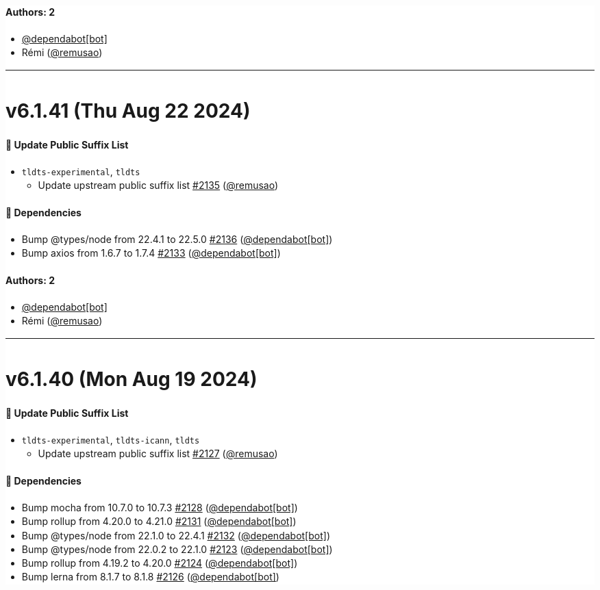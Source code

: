 #### Authors: 2

- [@dependabot[bot]](https://github.com/dependabot[bot])
- Rémi ([@remusao](https://github.com/remusao))

---

# v6.1.41 (Thu Aug 22 2024)

#### :scroll: Update Public Suffix List

- `tldts-experimental`, `tldts`
  - Update upstream public suffix list [#2135](https://github.com/remusao/tldts/pull/2135) ([@remusao](https://github.com/remusao))

#### :nut_and_bolt: Dependencies

- Bump @types/node from 22.4.1 to 22.5.0 [#2136](https://github.com/remusao/tldts/pull/2136) ([@dependabot[bot]](https://github.com/dependabot[bot]))
- Bump axios from 1.6.7 to 1.7.4 [#2133](https://github.com/remusao/tldts/pull/2133) ([@dependabot[bot]](https://github.com/dependabot[bot]))

#### Authors: 2

- [@dependabot[bot]](https://github.com/dependabot[bot])
- Rémi ([@remusao](https://github.com/remusao))

---

# v6.1.40 (Mon Aug 19 2024)

#### :scroll: Update Public Suffix List

- `tldts-experimental`, `tldts-icann`, `tldts`
  - Update upstream public suffix list [#2127](https://github.com/remusao/tldts/pull/2127) ([@remusao](https://github.com/remusao))

#### :nut_and_bolt: Dependencies

- Bump mocha from 10.7.0 to 10.7.3 [#2128](https://github.com/remusao/tldts/pull/2128) ([@dependabot[bot]](https://github.com/dependabot[bot]))
- Bump rollup from 4.20.0 to 4.21.0 [#2131](https://github.com/remusao/tldts/pull/2131) ([@dependabot[bot]](https://github.com/dependabot[bot]))
- Bump @types/node from 22.1.0 to 22.4.1 [#2132](https://github.com/remusao/tldts/pull/2132) ([@dependabot[bot]](https://github.com/dependabot[bot]))
- Bump @types/node from 22.0.2 to 22.1.0 [#2123](https://github.com/remusao/tldts/pull/2123) ([@dependabot[bot]](https://github.com/dependabot[bot]))
- Bump rollup from 4.19.2 to 4.20.0 [#2124](https://github.com/remusao/tldts/pull/2124) ([@dependabot[bot]](https://github.com/dependabot[bot]))
- Bump lerna from 8.1.7 to 8.1.8 [#2126](https://github.com/remusao/tldts/pull/2126) ([@dependabot[bot]](https://github.com/dependabot[bot]))
